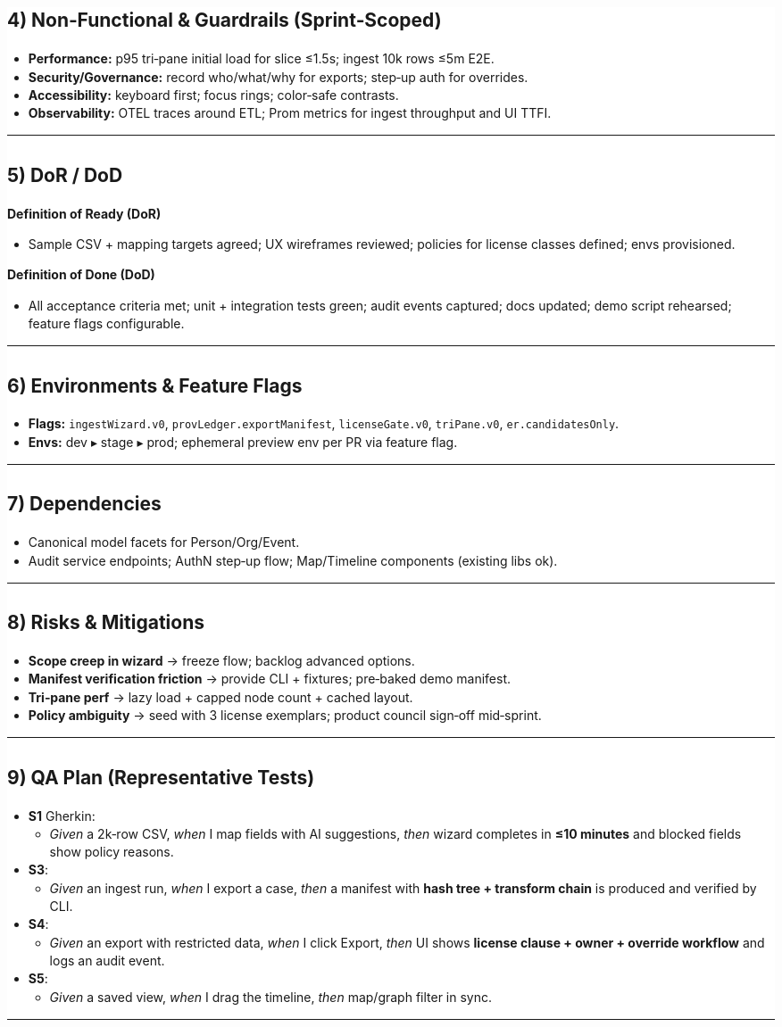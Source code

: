 
## 4) Non‑Functional & Guardrails (Sprint‑Scoped)
- **Performance:** p95 tri‑pane initial load for slice ≤1.5s; ingest 10k rows ≤5m E2E.
- **Security/Governance:** record who/what/why for exports; step‑up auth for overrides.
- **Accessibility:** keyboard first; focus rings; color‑safe contrasts.
- **Observability:** OTEL traces around ETL; Prom metrics for ingest throughput and UI TTFI.

---

## 5) DoR / DoD
**Definition of Ready (DoR)**
- Sample CSV + mapping targets agreed; UX wireframes reviewed; policies for license classes defined; envs provisioned.

**Definition of Done (DoD)**
- All acceptance criteria met; unit + integration tests green; audit events captured; docs updated; demo script rehearsed; feature flags configurable.

---

## 6) Environments & Feature Flags
- **Flags:** `ingestWizard.v0`, `provLedger.exportManifest`, `licenseGate.v0`, `triPane.v0`, `er.candidatesOnly`.
- **Envs:** dev ▸ stage ▸ prod; ephemeral preview env per PR via feature flag.

---

## 7) Dependencies
- Canonical model facets for Person/Org/Event.
- Audit service endpoints; AuthN step‑up flow; Map/Timeline components (existing libs ok).

---

## 8) Risks & Mitigations
- **Scope creep in wizard** → freeze flow; backlog advanced options.
- **Manifest verification friction** → provide CLI + fixtures; pre‑baked demo manifest.
- **Tri‑pane perf** → lazy load + capped node count + cached layout.
- **Policy ambiguity** → seed with 3 license exemplars; product council sign‑off mid‑sprint.

---

## 9) QA Plan (Representative Tests)
- **S1** Gherkin:
  - *Given* a 2k‑row CSV, *when* I map fields with AI suggestions, *then* wizard completes in **≤10 minutes** and blocked fields show policy reasons.
- **S3**:
  - *Given* an ingest run, *when* I export a case, *then* a manifest with **hash tree + transform chain** is produced and verified by CLI.
- **S4**:
  - *Given* an export with restricted data, *when* I click Export, *then* UI shows **license clause + owner + override workflow** and logs an audit event.
- **S5**:
  - *Given* a saved view, *when* I drag the timeline, *then* map/graph filter in sync.

---